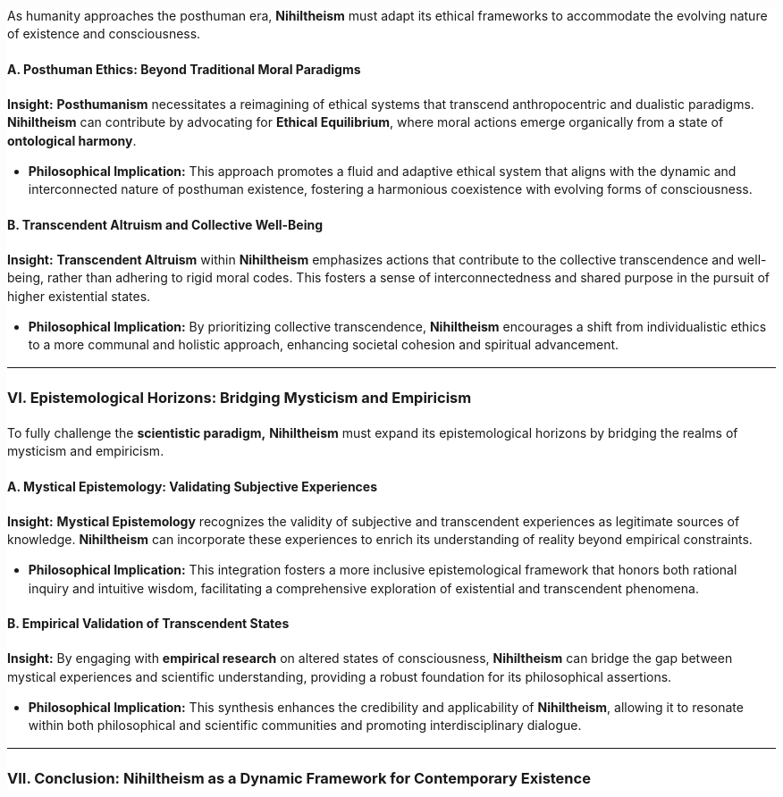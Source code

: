 As humanity approaches the posthuman era, **Nihiltheism** must adapt its ethical frameworks to accommodate the evolving nature of existence and consciousness.

#### **A. Posthuman Ethics: Beyond Traditional Moral Paradigms**

**Insight:** **Posthumanism** necessitates a reimagining of ethical systems that transcend anthropocentric and dualistic paradigms. **Nihiltheism** can contribute by advocating for **Ethical Equilibrium**, where moral actions emerge organically from a state of **ontological harmony**.

- **Philosophical Implication:** This approach promotes a fluid and adaptive ethical system that aligns with the dynamic and interconnected nature of posthuman existence, fostering a harmonious coexistence with evolving forms of consciousness.

#### **B. Transcendent Altruism and Collective Well-Being**

**Insight:** **Transcendent Altruism** within **Nihiltheism** emphasizes actions that contribute to the collective transcendence and well-being, rather than adhering to rigid moral codes. This fosters a sense of interconnectedness and shared purpose in the pursuit of higher existential states.

- **Philosophical Implication:** By prioritizing collective transcendence, **Nihiltheism** encourages a shift from individualistic ethics to a more communal and holistic approach, enhancing societal cohesion and spiritual advancement.

---

### **VI. Epistemological Horizons: Bridging Mysticism and Empiricism**

To fully challenge the **scientistic paradigm,** **Nihiltheism** must expand its epistemological horizons by bridging the realms of mysticism and empiricism.

#### **A. Mystical Epistemology: Validating Subjective Experiences**

**Insight:** **Mystical Epistemology** recognizes the validity of subjective and transcendent experiences as legitimate sources of knowledge. **Nihiltheism** can incorporate these experiences to enrich its understanding of reality beyond empirical constraints.

- **Philosophical Implication:** This integration fosters a more inclusive epistemological framework that honors both rational inquiry and intuitive wisdom, facilitating a comprehensive exploration of existential and transcendent phenomena.

#### **B. Empirical Validation of Transcendent States**

**Insight:** By engaging with **empirical research** on altered states of consciousness, **Nihiltheism** can bridge the gap between mystical experiences and scientific understanding, providing a robust foundation for its philosophical assertions.

- **Philosophical Implication:** This synthesis enhances the credibility and applicability of **Nihiltheism**, allowing it to resonate within both philosophical and scientific communities and promoting interdisciplinary dialogue.

---

### VII. Conclusion: Nihiltheism as a Dynamic Framework for Contemporary **Existence**
